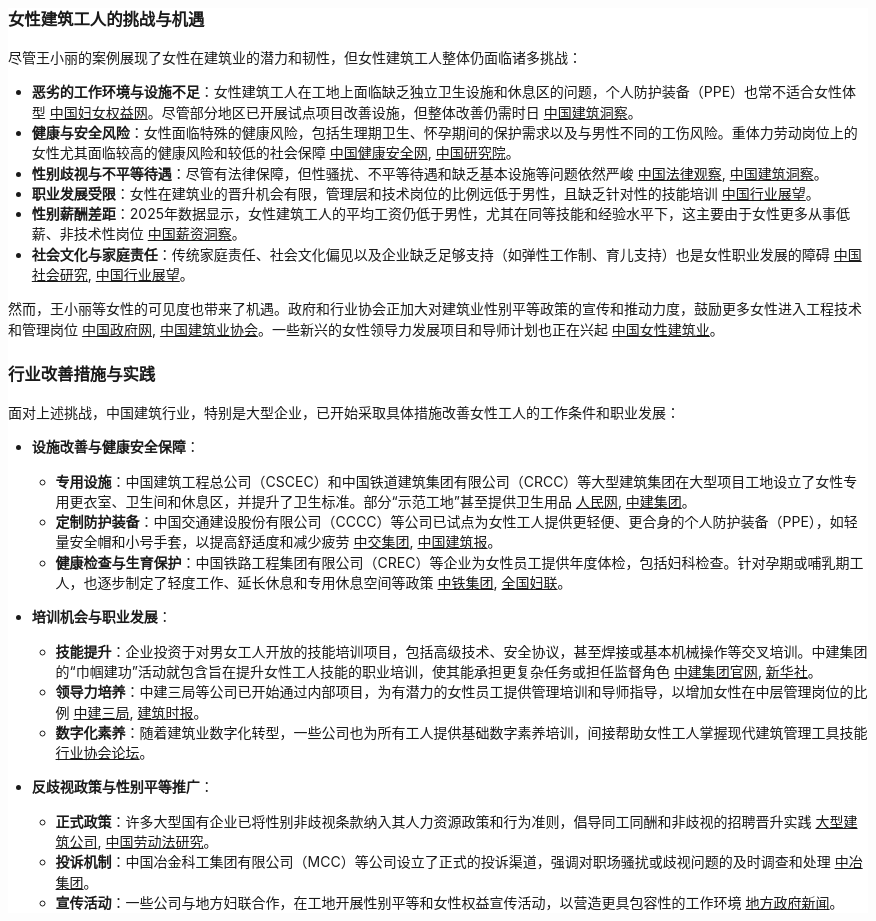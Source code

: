 ### 女性建筑工人的挑战与机遇
尽管王小丽的案例展现了女性在建筑业的潜力和韧性，但女性建筑工人整体仍面临诸多挑战：

*   **恶劣的工作环境与设施不足**：女性建筑工人在工地上面临缺乏独立卫生设施和休息区的问题，个人防护装备（PPE）也常不适合女性体型 [中国妇女权益网](https://vertexaisearch.cloud.google.com/id/3-0)。尽管部分地区已开展试点项目改善设施，但整体改善仍需时日 [中国建筑洞察](https://vertexaisearch.cloud.google.com/id/3-1)。
*   **健康与安全风险**：女性面临特殊的健康风险，包括生理期卫生、怀孕期间的保护需求以及与男性不同的工伤风险。重体力劳动岗位上的女性尤其面临较高的健康风险和较低的社会保障 [中国健康安全网](https://vertexaisearch.cloud.google.com/id/3-2), [中国研究院](https://vertexaisearch.cloud.google.com/id/3-3)。
*   **性别歧视与不平等待遇**：尽管有法律保障，但性骚扰、不平等待遇和缺乏基本设施等问题依然严峻 [中国法律观察](https://vertexaisearch.cloud.google.com/id/3-4), [中国建筑洞察](https://vertexaisearch.cloud.google.com/id/3-1)。
*   **职业发展受限**：女性在建筑业的晋升机会有限，管理层和技术岗位的比例远低于男性，且缺乏针对性的技能培训 [中国行业展望](https://vertexaisearch.cloud.google.com/id/3-5)。
*   **性别薪酬差距**：2025年数据显示，女性建筑工人的平均工资仍低于男性，尤其在同等技能和经验水平下，这主要由于女性更多从事低薪、非技术性岗位 [中国薪资洞察](https://vertexaisearch.cloud.google.com/id/3-7)。
*   **社会文化与家庭责任**：传统家庭责任、社会文化偏见以及企业缺乏足够支持（如弹性工作制、育儿支持）也是女性职业发展的障碍 [中国社会研究](https://vertexaisearch.cloud.google.com/id/3-8), [中国行业展望](https://vertexaisearch.cloud.google.com/id/3-5)。

然而，王小丽等女性的可见度也带来了机遇。政府和行业协会正加大对建筑业性别平等政策的宣传和推动力度，鼓励更多女性进入工程技术和管理岗位 [中国政府网](https://vertexaisearch.cloud.google.com/id/3-9), [中国建筑业协会](https://vertexaisearch.cloud.google.com/id/3-10)。一些新兴的女性领导力发展项目和导师计划也正在兴起 [中国女性建筑业](https://vertexaisearch.cloud.google.com/id/3-6)。

### 行业改善措施与实践
面对上述挑战，中国建筑行业，特别是大型企业，已开始采取具体措施改善女性工人的工作条件和职业发展：

*   **设施改善与健康安全保障**：
    *   **专用设施**：中国建筑工程总公司（CSCEC）和中国铁道建筑集团有限公司（CRCC）等大型建筑集团在大型项目工地设立了女性专用更衣室、卫生间和休息区，并提升了卫生标准。部分“示范工地”甚至提供卫生用品 [人民网](https://vertexaisearch.cloud.google.com/id/4-0), [中建集团](https://vertexaisearch.cloud.google.com/id/4-1)。
    *   **定制防护装备**：中国交通建设股份有限公司（CCCC）等公司已试点为女性工人提供更轻便、更合身的个人防护装备（PPE），如轻量安全帽和小号手套，以提高舒适度和减少疲劳 [中交集团](https://vertexaisearch.cloud.google.com/id/4-2), [中国建筑报](https://vertexaisearch.cloud.google.com/id/4-3)。
    *   **健康检查与生育保护**：中国铁路工程集团有限公司（CREC）等企业为女性员工提供年度体检，包括妇科检查。针对孕期或哺乳期工人，也逐步制定了轻度工作、延长休息和专用休息空间等政策 [中铁集团](https://vertexaisearch.cloud.google.com/id/4-4), [全国妇联](https://vertexaisearch.cloud.google.com/id/4-5)。

*   **培训机会与职业发展**：
    *   **技能提升**：企业投资于对男女工人开放的技能培训项目，包括高级技术、安全协议，甚至焊接或基本机械操作等交叉培训。中建集团的“巾帼建功”活动就包含旨在提升女性工人技能的职业培训，使其能承担更复杂任务或担任监督角色 [中建集团官网](https://vertexaisearch.cloud.google.com/id/4-6), [新华社](https://vertexaisearch.cloud.google.com/id/4-7)。
    *   **领导力培养**：中建三局等公司已开始通过内部项目，为有潜力的女性员工提供管理培训和导师指导，以增加女性在中层管理岗位的比例 [中建三局](https://vertexaisearch.cloud.google.com/id/4-8), [建筑时报](https://vertexaisearch.cloud.google.com/id/4-9)。
    *   **数字化素养**：随着建筑业数字化转型，一些公司也为所有工人提供基础数字素养培训，间接帮助女性工人掌握现代建筑管理工具技能 [行业协会论坛](https://vertexaisearch.cloud.google.com/id/4-10)。

*   **反歧视政策与性别平等推广**：
    *   **正式政策**：许多大型国有企业已将性别非歧视条款纳入其人力资源政策和行为准则，倡导同工同酬和非歧视的招聘晋升实践 [大型建筑公司](https://vertexaisearch.cloud.google.com/id/4-11), [中国劳动法研究](https://vertexaisearch.cloud.google.com/id/4-12)。
    *   **投诉机制**：中国冶金科工集团有限公司（MCC）等公司设立了正式的投诉渠道，强调对职场骚扰或歧视问题的及时调查和处理 [中冶集团](https://vertexaisearch.cloud.google.com/id/4-13)。
    *   **宣传活动**：一些公司与地方妇联合作，在工地开展性别平等和女性权益宣传活动，以营造更具包容性的工作环境 [地方政府新闻](https://vertexaisearch.cloud.google.com/id/4-14)。
